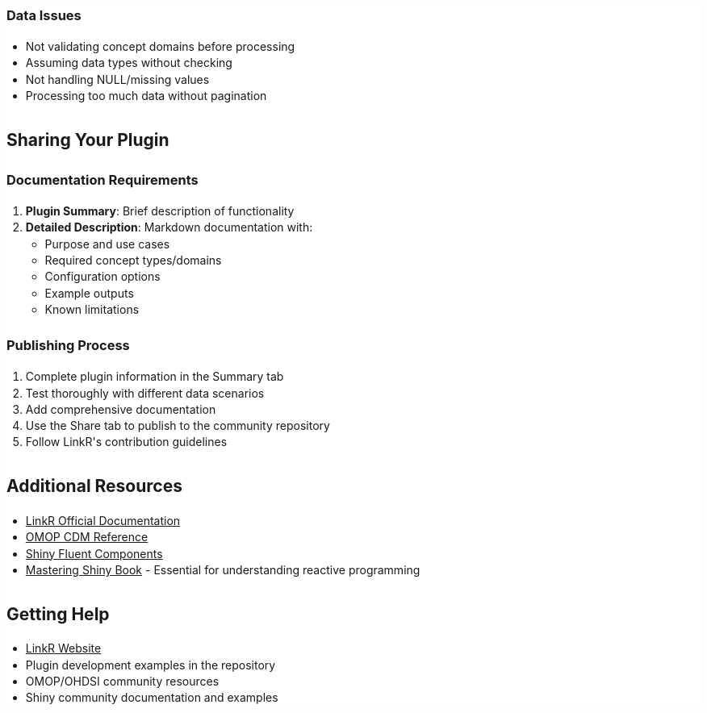 ### Data Issues
- Not validating concept domains before processing
- Assuming data types without checking
- Not handling NULL/missing values
- Processing too much data without pagination

## Sharing Your Plugin

### Documentation Requirements
1. **Plugin Summary**: Brief description of functionality
2. **Detailed Description**: Markdown documentation with:
   - Purpose and use cases
   - Required concept types/domains  
   - Configuration options
   - Example outputs
   - Known limitations

### Publishing Process
1. Complete plugin information in the Summary tab
2. Test thoroughly with different data scenarios
3. Add comprehensive documentation
4. Use the Share tab to publish to the community repository
5. Follow LinkR's contribution guidelines

## Additional Resources
- <a href="https://linkr.interhop.org/en/docs/create_plugin/" target="_blank">LinkR Official Documentation</a>
- <a href="https://ohdsi.github.io/CommonDataModel/" target="_blank">OMOP CDM Reference</a>
- <a href="https://appsilon.github.io/shiny.fluent/" target="_blank">Shiny Fluent Components</a>
- <a href="https://mastering-shiny.org/" target="_blank">Mastering Shiny Book</a> - Essential for understanding reactive programming

## Getting Help
- <a href="https://linkr.interhop.org/en/" target="_blank">LinkR Website</a>
- Plugin development examples in the repository
- OMOP/OHDSI community resources
- Shiny community documentation and examples

